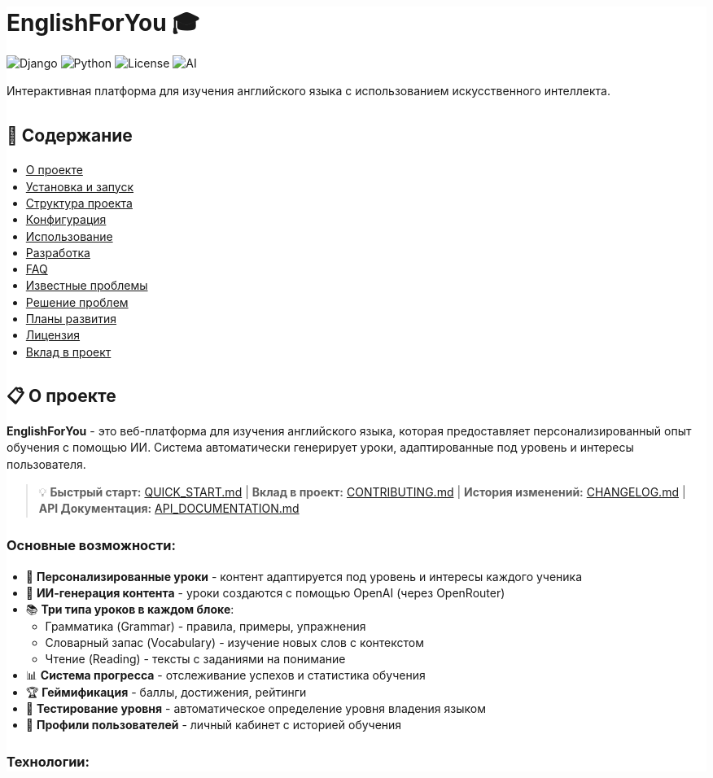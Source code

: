 # EnglishForYou 🎓

![Django](https://img.shields.io/badge/Django-5.2.6-green.svg)
![Python](https://img.shields.io/badge/Python-3.10+-blue.svg)
![License](https://img.shields.io/badge/License-MIT-yellow.svg)
![AI](https://img.shields.io/badge/AI-OpenAI-orange.svg)

Интерактивная платформа для изучения английского языка с использованием искусственного интеллекта.

## 📑 Содержание

- [О проекте](#-о-проекте)
- [Установка и запуск](#-установка-и-запуск)
- [Структура проекта](#-структура-проекта)
- [Конфигурация](#-конфигурация)
- [Использование](#-использование)
- [Разработка](#-разработка)
- [FAQ](#-faq)
- [Известные проблемы](#-известные-проблемы)
- [Решение проблем](#-решение-проблем)
- [Планы развития](#-планы-развития)
- [Лицензия](#-лицензия)
- [Вклад в проект](#-вклад-в-проект)

## 📋 О проекте

**EnglishForYou** - это веб-платформа для изучения английского языка, которая предоставляет персонализированный опыт обучения с помощью ИИ. Система автоматически генерирует уроки, адаптированные под уровень и интересы пользователя.

> 💡 **Быстрый старт:** [QUICK_START.md](QUICK_START.md) | **Вклад в проект:** [CONTRIBUTING.md](CONTRIBUTING.md) | **История изменений:** [CHANGELOG.md](CHANGELOG.md) | **API Документация:** [API_DOCUMENTATION.md](API_DOCUMENTATION.md)

### Основные возможности:

- 🎯 **Персонализированные уроки** - контент адаптируется под уровень и интересы каждого ученика
- 🤖 **ИИ-генерация контента** - уроки создаются с помощью OpenAI (через OpenRouter) 
- 📚 **Три типа уроков в каждом блоке**:
  - Грамматика (Grammar) - правила, примеры, упражнения
  - Словарный запас (Vocabulary) - изучение новых слов с контекстом
  - Чтение (Reading) - тексты с заданиями на понимание
- 📊 **Система прогресса** - отслеживание успехов и статистика обучения
- 🏆 **Геймификация** - баллы, достижения, рейтинги
- 📝 **Тестирование уровня** - автоматическое определение уровня владения языком
- 👤 **Профили пользователей** - личный кабинет с историей обучения

### Технологии:
